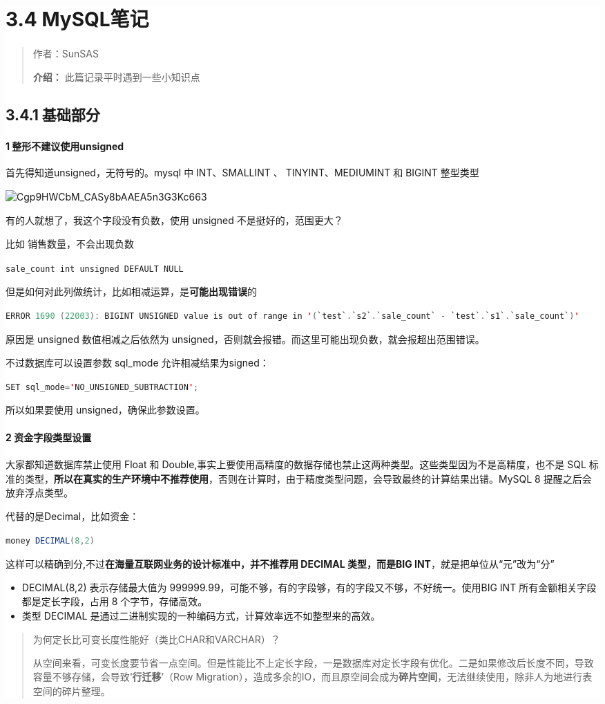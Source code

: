 # 3.4 MySQL笔记

> 作者：SunSAS
>
> **介绍：** 此篇记录平时遇到一些小知识点


## 3.4.1 基础部分


#### 1 整形不建议使用unsigned

首先得知道unsigned，无符号的。mysql 中 INT、SMALLINT 、 TINYINT、MEDIUMINT 和 BIGINT 整型类型

![Cgp9HWCbM_CASy8bAAEA5n3G3Kc663](https://sunsasdoc.oss-cn-hangzhou.aliyuncs.com/image/picgo/Cgp9HWCbM_CASy8bAAEA5n3G3Kc663.png)

有的人就想了，我这个字段没有负数，使用 unsigned 不是挺好的，范围更大？

比如 销售数量，不会出现负数

`sale_count int unsigned DEFAULT NULL `

但是如何对此列做统计，比如相减运算，是**可能出现错误**的

```java 
ERROR 1690 (22003): BIGINT UNSIGNED value is out of range in '(`test`.`s2`.`sale_count` - `test`.`s1`.`sale_count`)'
```

原因是 unsigned 数值相减之后依然为 unsigned，否则就会报错。而这里可能出现负数，就会报超出范围错误。

不过数据库可以设置参数 sql_mode 允许相减结果为signed：

```java
SET sql_mode='NO_UNSIGNED_SUBTRACTION';
```

所以如果要使用 unsigned，确保此参数设置。

#### 2 资金字段类型设置

大家都知道数据库禁止使用 Float 和 Double,事实上要使用高精度的数据存储也禁止这两种类型。这些类型因为不是高精度，也不是 SQL 标准的类型，**所以在真实的生产环境中不推荐使用**，否则在计算时，由于精度类型问题，会导致最终的计算结果出错。MySQL 8 提醒之后会放弃浮点类型。

代替的是Decimal，比如资金：

```java
money DECIMAL(8,2)
```

这样可以精确到分,不过**在海量互联网业务的设计标准中，并不推荐用 DECIMAL 类型，而是BIG INT**，就是把单位从“元”改为“分”

- DECIMAL(8,2) 表示存储最大值为 999999.99，可能不够，有的字段够，有的字段又不够，不好统一。使用BIG INT 所有金额相关字段都是定长字段，占用 8 个字节，存储高效。
- 类型 DECIMAL 是通过二进制实现的一种编码方式，计算效率远不如整型来的高效。

> 为何定长比可变长度性能好（类比CHAR和VARCHAR）？
>
> 从空间来看，可变长度要节省一点空间。但是性能比不上定长字段，一是数据库对定长字段有优化。二是如果修改后长度不同，导致容量不够存储，会导致‘**行迁移**’（Row Migration），造成多余的IO，而且原空间会成为**碎片空间**，无法继续使用，除非人为地进行表空间的碎片整理。

